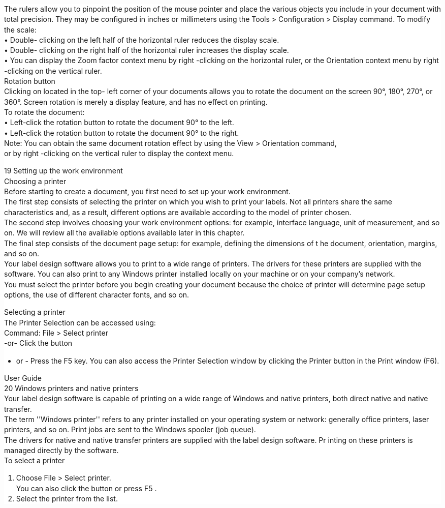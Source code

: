 The rulers allow you to pinpoint the position of the mouse pointer and place the various objects you include in your document with total precision. They may be configured in inches or millimeters using 
the Tools > Configuration > Display  command. To modify the scale:  
• Double- clicking on the left half of the horizontal ruler  reduces the display scale.  
• Double- clicking on the right half of the horizontal ruler increases the display scale.  
• You can display the Zoom factor context menu by right -clicking on the horizontal ruler, or the 
Orientation context menu by right -clicking on the vertical ruler.  
Rotation button  
Clicking on   located in the top- left corner of your documents allows you to rotate the document on 
the screen 90°, 180°, 270°, or 360°. Screen rotation is merely a display feature, and has no effect on printing.  
To rotate the document:  
• Left-click the rotation button to rotate the document 90° to the left.  
• Left-click the rotation button to rotate the document 90° to the right.  
Note: You can obtain the same document rotation effect by using the View > Orientation  command,  
or by right -clicking on the vertical ruler to display the context menu.  

19 Setting up the work environment  
Choosing a printer  
Before starting to create a document, you first need to set up your work environment.  
The first step consists of selecting the printer on which you wish to print your labels. Not all printers 
share the same characteristics and, as a result, different options are available according to the model 
of printer chosen.  
The second step  involves choosing your work environment options: for example, interface language, 
unit of measurement, and so on. We will review all the available options available later in this chapter.  
The final step  consists of the document page setup: for example, defining the dimensions of t he 
document, orientation, margins, and so on.  
Your label design software allows you to print to a wide range of printers. The drivers for these printers are supplied with the software. You can also print to any Windows printer installed locally on your machine or on your company’s network.  
You must select the printer before you begin creating your document because the choice of printer will determine page setup options, the use of different character fonts, and so on.  
 
Selecting a printer  
The Printer Selection can be accessed using:  
Command: File > Select printer  
-or- 
Click the   button  
- or - 
Press the F5  key. 
You can also access the Printer Selection window by clicking the Printer  button in the Print  window 
(F6). 
  

User Guide  
20 Windows printers and native printers  
Your label design software is capable of printing on a wide range of Windows and native printers, both 
direct native and native transfer.  
The term ''Windows printer'' refers to any printer installed on your operating system or network: generally office printers, laser printers, and so on. Print jobs are sent to the Windows spooler (job 
queue).  
The drivers for native and native transfer printers are supplied with the label design software. Pr inting 
on these printers is managed directly by the software.  
To select a printer  
1. Choose File > Select printer.  
You can also click the  button or press F5 . 
2. Select the printer from the list.  